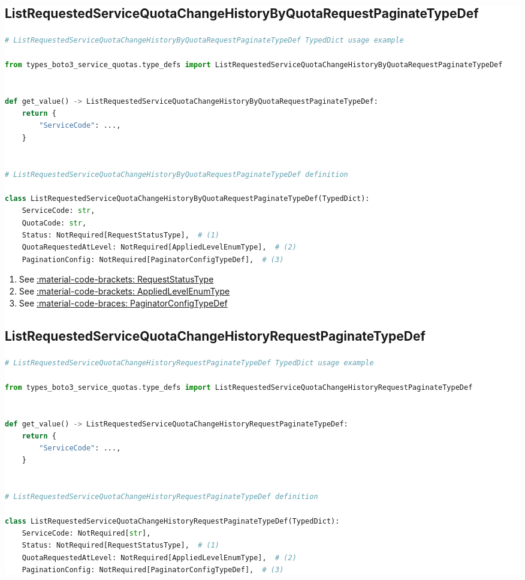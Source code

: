 ## ListRequestedServiceQuotaChangeHistoryByQuotaRequestPaginateTypeDef

```python
# ListRequestedServiceQuotaChangeHistoryByQuotaRequestPaginateTypeDef TypedDict usage example

from types_boto3_service_quotas.type_defs import ListRequestedServiceQuotaChangeHistoryByQuotaRequestPaginateTypeDef


def get_value() -> ListRequestedServiceQuotaChangeHistoryByQuotaRequestPaginateTypeDef:
    return {
        "ServiceCode": ...,
    }


# ListRequestedServiceQuotaChangeHistoryByQuotaRequestPaginateTypeDef definition

class ListRequestedServiceQuotaChangeHistoryByQuotaRequestPaginateTypeDef(TypedDict):
    ServiceCode: str,
    QuotaCode: str,
    Status: NotRequired[RequestStatusType],  # (1)
    QuotaRequestedAtLevel: NotRequired[AppliedLevelEnumType],  # (2)
    PaginationConfig: NotRequired[PaginatorConfigTypeDef],  # (3)
```

1. See [:material-code-brackets: RequestStatusType](./literals.md#requeststatustype)
2. See [:material-code-brackets: AppliedLevelEnumType](./literals.md#appliedlevelenumtype)
3. See [:material-code-braces: PaginatorConfigTypeDef](./type_defs.md#paginatorconfigtypedef)

## ListRequestedServiceQuotaChangeHistoryRequestPaginateTypeDef

```python
# ListRequestedServiceQuotaChangeHistoryRequestPaginateTypeDef TypedDict usage example

from types_boto3_service_quotas.type_defs import ListRequestedServiceQuotaChangeHistoryRequestPaginateTypeDef


def get_value() -> ListRequestedServiceQuotaChangeHistoryRequestPaginateTypeDef:
    return {
        "ServiceCode": ...,
    }


# ListRequestedServiceQuotaChangeHistoryRequestPaginateTypeDef definition

class ListRequestedServiceQuotaChangeHistoryRequestPaginateTypeDef(TypedDict):
    ServiceCode: NotRequired[str],
    Status: NotRequired[RequestStatusType],  # (1)
    QuotaRequestedAtLevel: NotRequired[AppliedLevelEnumType],  # (2)
    PaginationConfig: NotRequired[PaginatorConfigTypeDef],  # (3)
```
